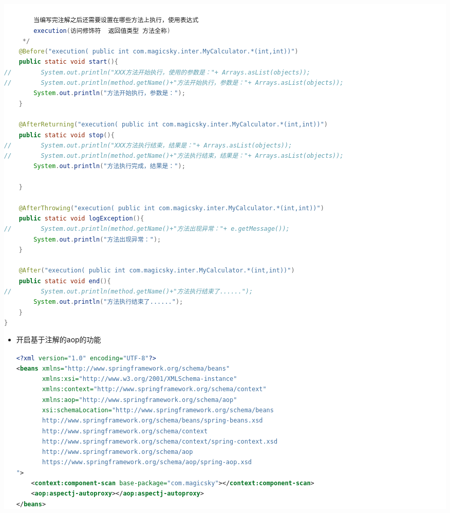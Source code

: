   ```java
  
          当编写完注解之后还需要设置在哪些方法上执行，使用表达式
          execution(访问修饰符  返回值类型 方法全称)
       */
      @Before("execution( public int com.magicsky.inter.MyCalculator.*(int,int))")
      public static void start(){
  //        System.out.println("XXX方法开始执行，使用的参数是："+ Arrays.asList(objects));
  //        System.out.println(method.getName()+"方法开始执行，参数是："+ Arrays.asList(objects));
          System.out.println("方法开始执行，参数是：");
      }
  
      @AfterReturning("execution( public int com.magicsky.inter.MyCalculator.*(int,int))")
      public static void stop(){
  //        System.out.println("XXX方法执行结束，结果是："+ Arrays.asList(objects));
  //        System.out.println(method.getName()+"方法执行结束，结果是："+ Arrays.asList(objects));
          System.out.println("方法执行完成，结果是：");
  
      }
  
      @AfterThrowing("execution( public int com.magicsky.inter.MyCalculator.*(int,int))")
      public static void logException(){
  //        System.out.println(method.getName()+"方法出现异常："+ e.getMessage());
          System.out.println("方法出现异常：");
      }
  
      @After("execution( public int com.magicsky.inter.MyCalculator.*(int,int))")
      public static void end(){
  //        System.out.println(method.getName()+"方法执行结束了......");
          System.out.println("方法执行结束了......");
      }
  }
  ```

- 开启基于注解的aop的功能

  ```xml
  <?xml version="1.0" encoding="UTF-8"?>
  <beans xmlns="http://www.springframework.org/schema/beans"
         xmlns:xsi="http://www.w3.org/2001/XMLSchema-instance"
         xmlns:context="http://www.springframework.org/schema/context"
         xmlns:aop="http://www.springframework.org/schema/aop"
         xsi:schemaLocation="http://www.springframework.org/schema/beans
         http://www.springframework.org/schema/beans/spring-beans.xsd
         http://www.springframework.org/schema/context
         http://www.springframework.org/schema/context/spring-context.xsd
         http://www.springframework.org/schema/aop
         https://www.springframework.org/schema/aop/spring-aop.xsd
  ">
      <context:component-scan base-package="com.magicsky"></context:component-scan>
      <aop:aspectj-autoproxy></aop:aspectj-autoproxy>
  </beans>
  ```
